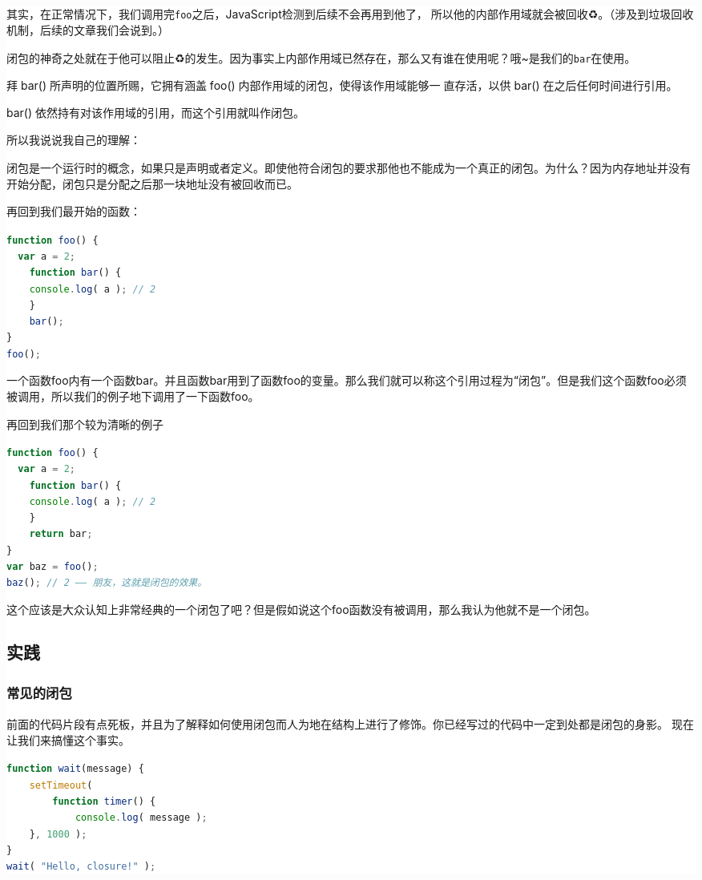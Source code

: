 其实，在正常情况下，我们调用完`foo`之后，JavaScript检测到后续不会再用到他了， 所以他的内部作用域就会被回收♻️。（涉及到垃圾回收机制，后续的文章我们会说到。）

闭包的神奇之处就在于他可以阻止♻️的发生。因为事实上内部作用域已然存在，那么又有谁在使用呢？哦~是我们的`bar`在使用。

拜 bar() 所声明的位置所赐，它拥有涵盖 foo() 内部作用域的闭包，使得该作用域能够一 直存活，以供 bar() 在之后任何时间进行引用。

bar() 依然持有对该作用域的引用，而这个引用就叫作闭包。

所以我说说我自己的理解：

闭包是一个运行时的概念，如果只是声明或者定义。即使他符合闭包的要求那他也不能成为一个真正的闭包。为什么？因为内存地址并没有开始分配，闭包只是分配之后那一块地址没有被回收而已。

再回到我们最开始的函数：

```js
function foo() { 
  var a = 2;
	function bar() { 
    console.log( a ); // 2
	}
	bar(); 
}
foo();
```

一个函数foo内有一个函数bar。并且函数bar用到了函数foo的变量。那么我们就可以称这个引用过程为“闭包”。但是我们这个函数foo必须被调用，所以我们的例子地下调用了一下函数foo。

再回到我们那个较为清晰的例子

```js
function foo() { 
  var a = 2;
	function bar() { 
    console.log( a ); // 2
	}
	return bar; 
}
var baz = foo();
baz(); // 2 —— 朋友，这就是闭包的效果。
```

这个应该是大众认知上非常经典的一个闭包了吧？但是假如说这个foo函数没有被调用，那么我认为他就不是一个闭包。

## 实践

### 常见的闭包

前面的代码片段有点死板，并且为了解释如何使用闭包而人为地在结构上进行了修饰。你已经写过的代码中一定到处都是闭包的身影。 现在让我们来搞懂这个事实。

```js
function wait(message) {
	setTimeout( 
		function timer() { 
			console.log( message );
	}, 1000 ); 
}
wait( "Hello, closure!" );
```
